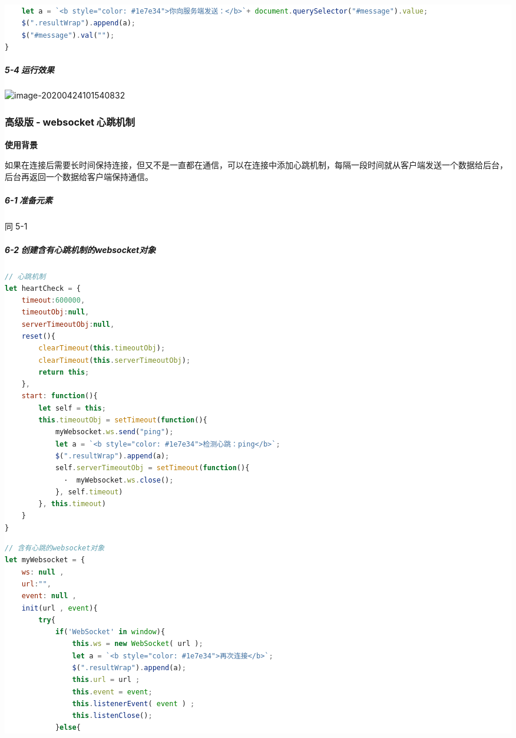 ```javascript
    let a = `<b style="color: #1e7e34">你向服务端发送：</b>`+ document.querySelector("#message").value;
    $(".resultWrap").append(a);
    $("#message").val("");
}
```

##### 5-4 运行效果

![image-20200424101540832](C:\Users\Administrator\AppData\Roaming\Typora\typora-user-images\image-20200424101540832.png)



### 高级版 - websocket 心跳机制



**使用背景**

如果在连接后需要长时间保持连接，但又不是一直都在通信，可以在连接中添加心跳机制，每隔一段时间就从客户端发送一个数据给后台，后台再返回一个数据给客户端保持通信。

##### 6-1 准备元素

同 5-1

##### 6-2 创建含有心跳机制的websocket对象

```javascript
// 心跳机制
let heartCheck = {
    timeout:600000,
    timeoutObj:null,
    serverTimeoutObj:null,
    reset(){
        clearTimeout(this.timeoutObj);
        clearTimeout(this.serverTimeoutObj);
        return this;
    },
    start: function(){
        let self = this;
        this.timeoutObj = setTimeout(function(){
            myWebsocket.ws.send("ping");
            let a = `<b style="color: #1e7e34">检测心跳：ping</b>`;
            $(".resultWrap").append(a);
            self.serverTimeoutObj = setTimeout(function(){
              ·  myWebsocket.ws.close();
            }, self.timeout)
        }, this.timeout)
    }
}
```

```javascript
// 含有心跳的websocket对象
let myWebsocket = {
    ws: null ,
    url:"",
    event: null ,
    init(url , event){
        try{
            if('WebSocket' in window){
                this.ws = new WebSocket( url );
                let a = `<b style="color: #1e7e34">再次连接</b>`;
                $(".resultWrap").append(a);
                this.url = url ;
                this.event = event;
                this.listenerEvent( event ) ;
                this.listenClose();
            }else{
```